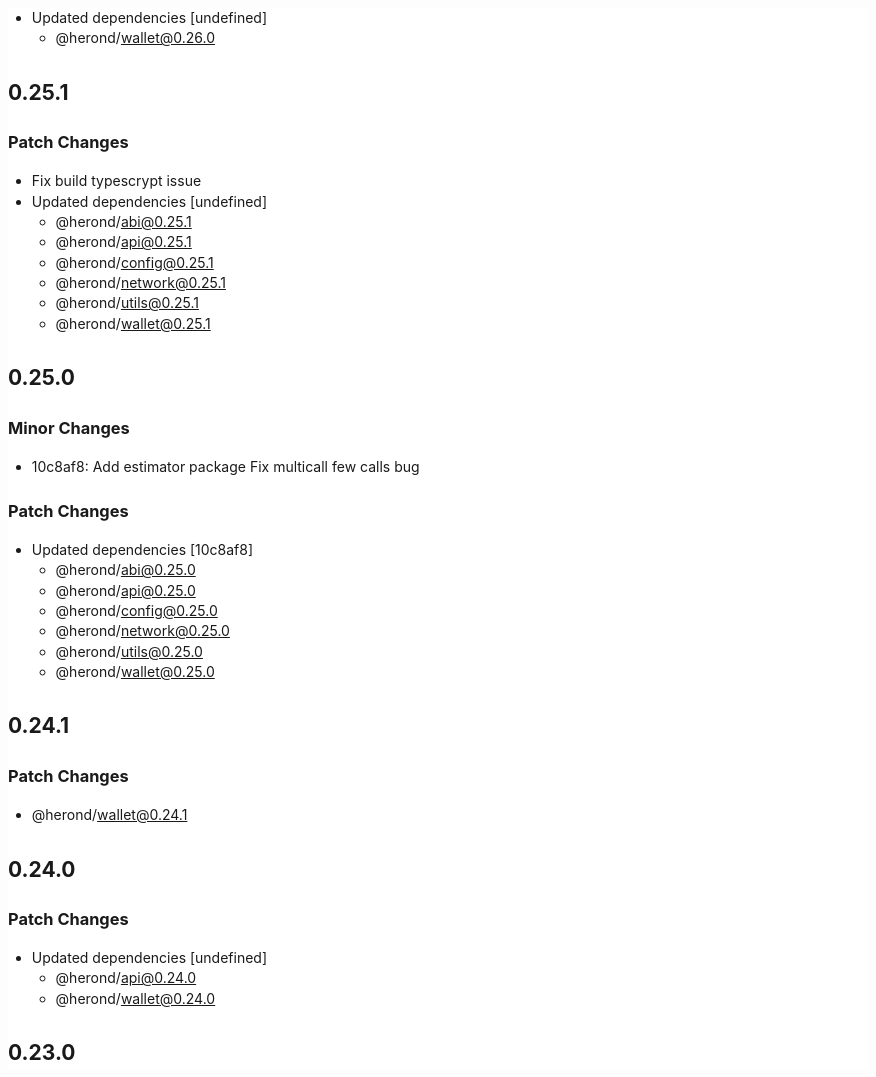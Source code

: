 - Updated dependencies [undefined]
  - @herond/wallet@0.26.0

## 0.25.1

### Patch Changes

- Fix build typescrypt issue
- Updated dependencies [undefined]
  - @herond/abi@0.25.1
  - @herond/api@0.25.1
  - @herond/config@0.25.1
  - @herond/network@0.25.1
  - @herond/utils@0.25.1
  - @herond/wallet@0.25.1

## 0.25.0

### Minor Changes

- 10c8af8: Add estimator package
  Fix multicall few calls bug

### Patch Changes

- Updated dependencies [10c8af8]
  - @herond/abi@0.25.0
  - @herond/api@0.25.0
  - @herond/config@0.25.0
  - @herond/network@0.25.0
  - @herond/utils@0.25.0
  - @herond/wallet@0.25.0

## 0.24.1

### Patch Changes

- @herond/wallet@0.24.1

## 0.24.0

### Patch Changes

- Updated dependencies [undefined]
  - @herond/api@0.24.0
  - @herond/wallet@0.24.0

## 0.23.0
